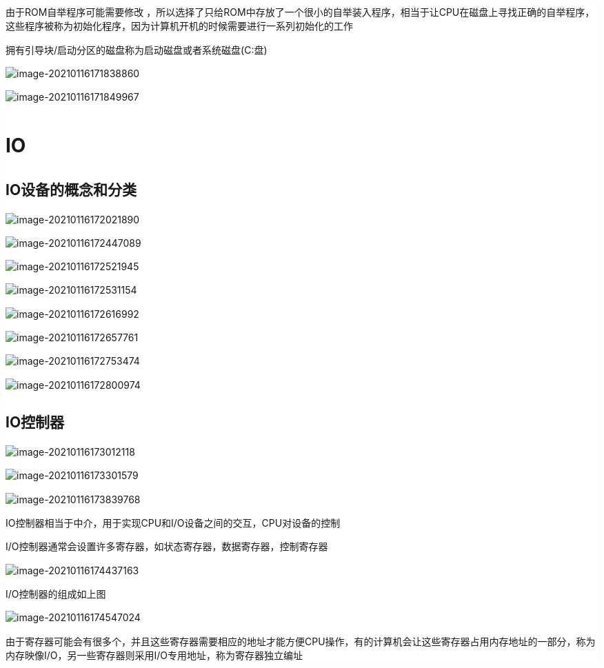 由于ROM自举程序可能需要修改 ，所以选择了只给ROM中存放了一个很小的自举装入程序，相当于让CPU在磁盘上寻找正确的自举程序，这些程序被称为初始化程序，因为计算机开机的时候需要进行一系列初始化的工作

拥有引导块/启动分区的磁盘称为启动磁盘或者系统磁盘(C:盘)

![image-20210116171838860](https://sober-feng.oss-cn-shanghai.aliyuncs.com/learning/pictures/image-20210116171838860.png)

![image-20210116171849967](https://sober-feng.oss-cn-shanghai.aliyuncs.com/learning/pictures/image-20210116171849967.png)

# IO

## IO设备的概念和分类

![image-20210116172021890](https://sober-feng.oss-cn-shanghai.aliyuncs.com/learning/pictures/image-20210116172021890.png)

![image-20210116172447089](https://sober-feng.oss-cn-shanghai.aliyuncs.com/learning/pictures/image-20210116172447089.png)

![image-20210116172521945](https://sober-feng.oss-cn-shanghai.aliyuncs.com/learning/pictures/image-20210116172521945.png)

![image-20210116172531154](https://sober-feng.oss-cn-shanghai.aliyuncs.com/learning/pictures/image-20210116172531154.png)

![image-20210116172616992](https://sober-feng.oss-cn-shanghai.aliyuncs.com/learning/pictures/image-20210116172616992.png)

![image-20210116172657761](https://sober-feng.oss-cn-shanghai.aliyuncs.com/learning/pictures/image-20210116172657761.png)

![image-20210116172753474](https://sober-feng.oss-cn-shanghai.aliyuncs.com/learning/pictures/image-20210116172753474.png)

![image-20210116172800974](https://sober-feng.oss-cn-shanghai.aliyuncs.com/learning/pictures/image-20210116172800974.png)

## IO控制器

![image-20210116173012118](https://sober-feng.oss-cn-shanghai.aliyuncs.com/learning/pictures/image-20210116173012118.png)

![image-20210116173301579](https://sober-feng.oss-cn-shanghai.aliyuncs.com/learning/pictures/image-20210116173301579.png)

![image-20210116173839768](https://sober-feng.oss-cn-shanghai.aliyuncs.com/learning/pictures/image-20210116173839768.png)

IO控制器相当于中介，用于实现CPU和I/O设备之间的交互，CPU对设备的控制

I/O控制器通常会设置许多寄存器，如状态寄存器，数据寄存器，控制寄存器

![image-20210116174437163](https://sober-feng.oss-cn-shanghai.aliyuncs.com/learning/pictures/image-20210116174437163.png)

I/O控制器的组成如上图

![image-20210116174547024](https://sober-feng.oss-cn-shanghai.aliyuncs.com/learning/pictures/image-20210116174547024.png)

由于寄存器可能会有很多个，并且这些寄存器需要相应的地址才能方便CPU操作，有的计算机会让这些寄存器占用内存地址的一部分，称为内存映像I/O，另一些寄存器则采用I/O专用地址，称为寄存器独立编址
